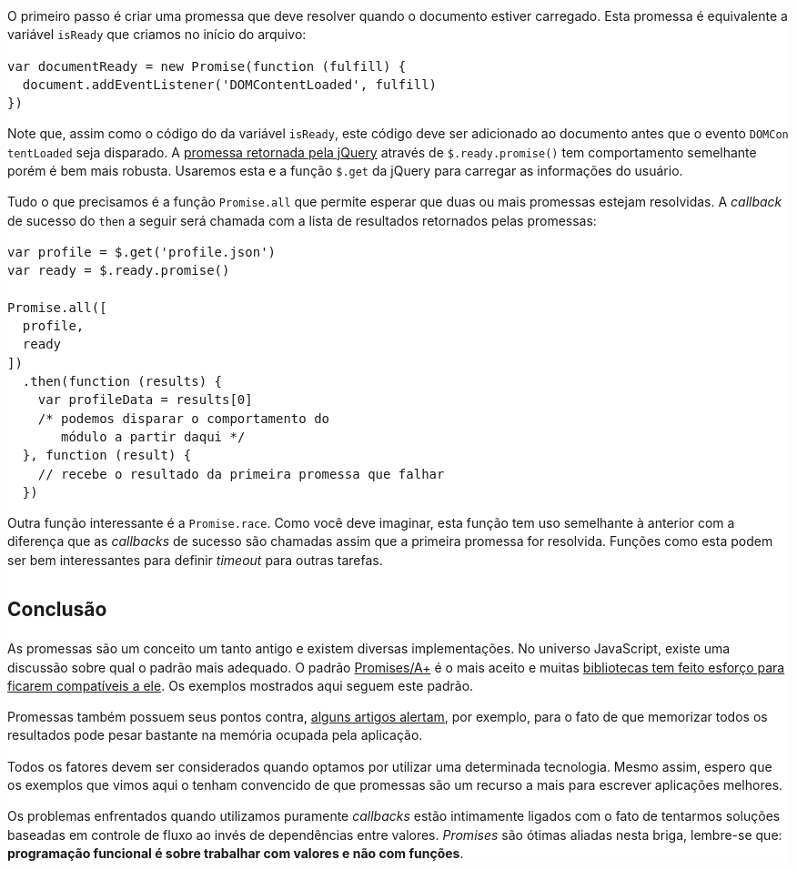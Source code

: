 O primeiro passo é criar uma promessa que deve resolver quando o documento estiver carregado. Esta promessa é equivalente a variável `isReady` que criamos no início do arquivo:

<pre class="lang-javascript">var documentReady = new Promise(function (fulfill) {
  document.addEventListener('DOMContentLoaded', fulfill)
})
</pre>

Note que, assim como o código do da variável `isReady`, este código deve ser adicionado ao documento antes que o evento `DOMContentLoaded` seja disparado. A [promessa retornada pela jQuery][2] através de `$.ready.promise()` tem comportamento semelhante porém é bem mais robusta. Usaremos esta e a função `$.get` da jQuery para carregar as informações do usuário.

Tudo o que precisamos é a função `Promise.all` que permite esperar que duas ou mais promessas estejam resolvidas. A _callback_ de sucesso do `then` a seguir será chamada com a lista de resultados retornados pelas promessas:

<pre class="lang-javascript">var profile = $.get('profile.json')
var ready = $.ready.promise()

Promise.all([
  profile,
  ready
])
  .then(function (results) {
    var profileData = results[0]
    /* podemos disparar o comportamento do 
       módulo a partir daqui */
  }, function (result) {
    // recebe o resultado da primeira promessa que falhar
  })
</pre>

Outra função interessante é a `Promise.race`. Como você deve imaginar, esta função tem uso semelhante à anterior com a diferença que as _callbacks_ de sucesso são chamadas assim que a primeira promessa for resolvida. Funções como esta podem ser bem interessantes para definir _timeout_ para outras tarefas.

## Conclusão

As promessas são um conceito um tanto antigo e existem diversas implementações. No universo JavaScript, existe uma discussão sobre qual o padrão mais adequado. O padrão [Promises/A+][3] é o mais aceito e muitas [bibliotecas tem feito esforço para ficarem compatíveis a ele][4]. Os exemplos mostrados aqui seguem este padrão.

Promessas também possuem seus pontos contra, [alguns artigos alertam][5], por exemplo, para o fato de que memorizar todos os resultados pode pesar bastante na memória ocupada pela aplicação.

Todos os fatores devem ser considerados quando optamos por utilizar uma determinada tecnologia. Mesmo assim, espero que os exemplos que vimos aqui o tenham convencido de que promessas são um recurso a mais para escrever aplicações melhores.

Os problemas enfrentados quando utilizamos puramente _callbacks_ estão intimamente ligados com o fato de tentarmos soluções baseadas em controle de fluxo ao invés de dependências entre valores. _Promises_ são ótimas aliadas nesta briga, lembre-se que: **programação funcional é sobre trabalhar com valores e não com funções**.


 [1]: https://tableless.com.br/fluxo-de-execucao-assincrono-em-javascript-callbacks
 [2]: https://github.com/jquery/jquery/blob/842958e7aecd0d75a7ee9e2aaec83457701aa2f3/src/core/ready.js
 [3]: https://promisesaplus.com
 [4]: https://blog.jquery.com/2015/07/13/jquery-3-0-and-jquery-compat-3-0-alpha-versions-released
 [5]: https://sealedabstract.com/code/broken-promises